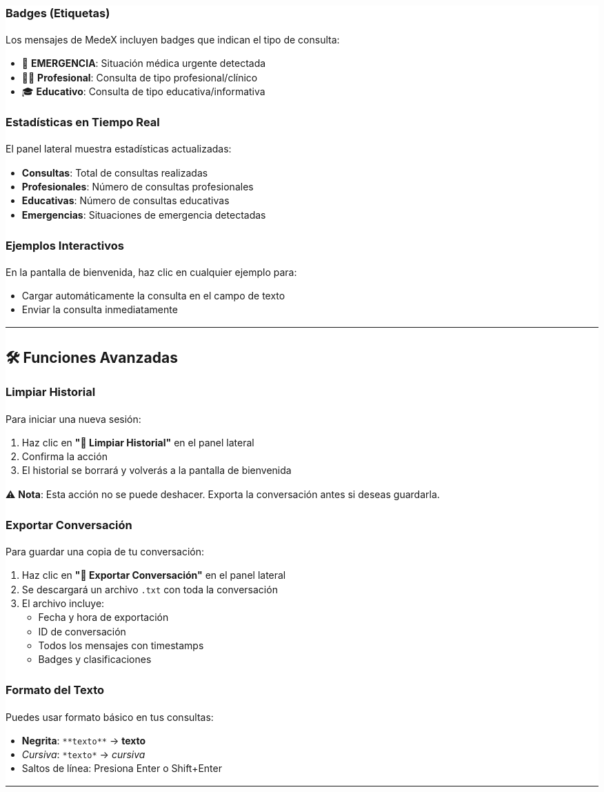### Badges (Etiquetas)

Los mensajes de MedeX incluyen badges que indican el tipo de consulta:

- 🚨 **EMERGENCIA**: Situación médica urgente detectada
- 👨‍⚕️ **Profesional**: Consulta de tipo profesional/clínico
- 🎓 **Educativo**: Consulta de tipo educativa/informativa

### Estadísticas en Tiempo Real

El panel lateral muestra estadísticas actualizadas:

- **Consultas**: Total de consultas realizadas
- **Profesionales**: Número de consultas profesionales
- **Educativas**: Número de consultas educativas
- **Emergencias**: Situaciones de emergencia detectadas

### Ejemplos Interactivos

En la pantalla de bienvenida, haz clic en cualquier ejemplo para:
- Cargar automáticamente la consulta en el campo de texto
- Enviar la consulta inmediatamente

---

## 🛠️ Funciones Avanzadas

### Limpiar Historial

Para iniciar una nueva sesión:

1. Haz clic en **"🧹 Limpiar Historial"** en el panel lateral
2. Confirma la acción
3. El historial se borrará y volverás a la pantalla de bienvenida

⚠️ **Nota**: Esta acción no se puede deshacer. Exporta la conversación antes si deseas guardarla.

### Exportar Conversación

Para guardar una copia de tu conversación:

1. Haz clic en **"💾 Exportar Conversación"** en el panel lateral
2. Se descargará un archivo `.txt` con toda la conversación
3. El archivo incluye:
   - Fecha y hora de exportación
   - ID de conversación
   - Todos los mensajes con timestamps
   - Badges y clasificaciones

### Formato del Texto

Puedes usar formato básico en tus consultas:

- **Negrita**: `**texto**` → **texto**
- *Cursiva*: `*texto*` → *cursiva*
- Saltos de línea: Presiona Enter o Shift+Enter

---